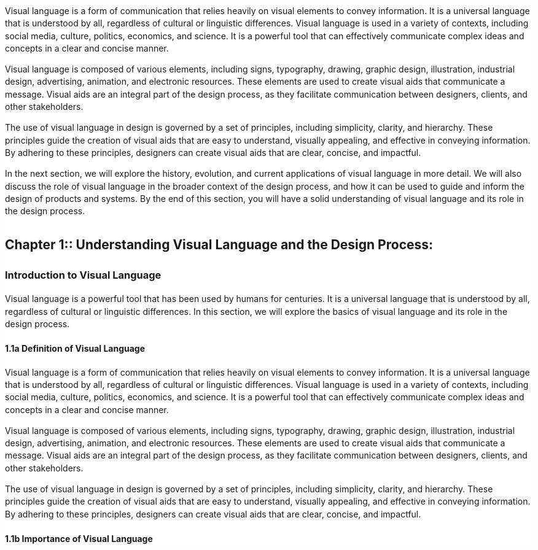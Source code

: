 Visual language is a form of communication that relies heavily on visual elements to convey information. It is a universal language that is understood by all, regardless of cultural or linguistic differences. Visual language is used in a variety of contexts, including social media, culture, politics, economics, and science. It is a powerful tool that can effectively communicate complex ideas and concepts in a clear and concise manner.

Visual language is composed of various elements, including signs, typography, drawing, graphic design, illustration, industrial design, advertising, animation, and electronic resources. These elements are used to create visual aids that communicate a message. Visual aids are an integral part of the design process, as they facilitate communication between designers, clients, and other stakeholders.

The use of visual language in design is governed by a set of principles, including simplicity, clarity, and hierarchy. These principles guide the creation of visual aids that are easy to understand, visually appealing, and effective in conveying information. By adhering to these principles, designers can create visual aids that are clear, concise, and impactful.

In the next section, we will explore the history, evolution, and current applications of visual language in more detail. We will also discuss the role of visual language in the broader context of the design process, and how it can be used to guide and inform the design of products and systems. By the end of this section, you will have a solid understanding of visual language and its role in the design process.


## Chapter 1:: Understanding Visual Language and the Design Process:




### Introduction to Visual Language

Visual language is a powerful tool that has been used by humans for centuries. It is a universal language that is understood by all, regardless of cultural or linguistic differences. In this section, we will explore the basics of visual language and its role in the design process.

#### 1.1a Definition of Visual Language

Visual language is a form of communication that relies heavily on visual elements to convey information. It is a universal language that is understood by all, regardless of cultural or linguistic differences. Visual language is used in a variety of contexts, including social media, culture, politics, economics, and science. It is a powerful tool that can effectively communicate complex ideas and concepts in a clear and concise manner.

Visual language is composed of various elements, including signs, typography, drawing, graphic design, illustration, industrial design, advertising, animation, and electronic resources. These elements are used to create visual aids that communicate a message. Visual aids are an integral part of the design process, as they facilitate communication between designers, clients, and other stakeholders.

The use of visual language in design is governed by a set of principles, including simplicity, clarity, and hierarchy. These principles guide the creation of visual aids that are easy to understand, visually appealing, and effective in conveying information. By adhering to these principles, designers can create visual aids that are clear, concise, and impactful.

#### 1.1b Importance of Visual Language
